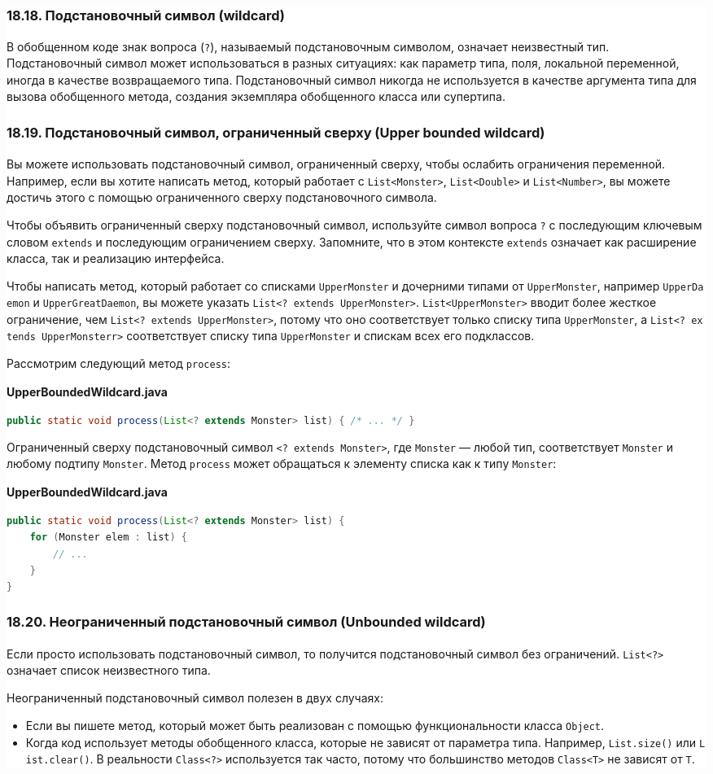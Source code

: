 ### 18.18. Подстановочный символ (wildcard)

В обобщенном коде знак вопроса (`?`), называемый подстановочным символом, означает неизвестный тип. Подстановочный символ может использоваться в разных ситуациях: как параметр типа, поля, локальной переменной, иногда в качестве возвращаемого типа. Подстановочный символ никогда не используется в качестве аргумента типа для вызова обобщенного метода, создания экземпляра обобщенного класса или супертипа.

### 18.19. Подстановочный символ, ограниченный сверху (Upper bounded wildcard)

Вы можете использовать подстановочный символ, ограниченный сверху, чтобы ослабить ограничения переменной. Например, если вы хотите написать метод, который работает с `List<Monster>`, `List<Double>` и `List<Number>`, вы можете достичь этого с помощью ограниченного сверху подстановочного символа.

Чтобы объявить ограниченный сверху подстановочный символ, используйте символ вопроса `?` с последующим ключевым словом `extends` и последующим ограничением сверху. Запомните, что в этом контексте `extends` означает как расширение класса, так и реализацию интерфейса.

Чтобы написать метод, который работает со списками `UpperMonster` и дочерними типами от `UpperMonster`, например `UpperDaemon` и `UpperGreatDaemon`, вы можете указать `List<? extends UpperMonster>`. `List<UpperMonster>` вводит более жесткое ограничение, чем `List<? extends UpperMonster>`, потому что оно соответствует только списку типа `UpperMonster`, а `List<? extends UpperMonsterr>` соответствует списку типа `UpperMonster` и спискам всех его подклассов.

Рассмотрим следующий метод `process`:

**UpperBoundedWildcard.java**

```java
public static void process(List<? extends Monster> list) { /* ... */ }
```

Ограниченный сверху подстановочный символ `<? extends Monster>`, где `Monster` — любой тип, соответствует `Monster` и любому подтипу `Monster`. Метод `process` может обращаться к элементу списка как к типу `Monster`:

**UpperBoundedWildcard.java**

```java
public static void process(List<? extends Monster> list) {
    for (Monster elem : list) {
        // ...
    }
}
```

### 18.20. Неограниченный подстановочный символ (Unbounded wildcard)

Если просто использовать подстановочный символ, то получится подстановочный символ без ограничений. `List<?>` означает список неизвестного типа.

Неограниченный подстановочный символ полезен в двух случаях:

*   Если вы пишете метод, который может быть реализован с помощью функциональности класса `Object`.
*   Когда код использует методы обобщенного класса, которые не зависят от параметра типа. Например, `List.size()` или `List.clear()`. В реальности `Class<?>` используется так часто, потому что большинство методов `Class<T>` не зависят от `T`.
